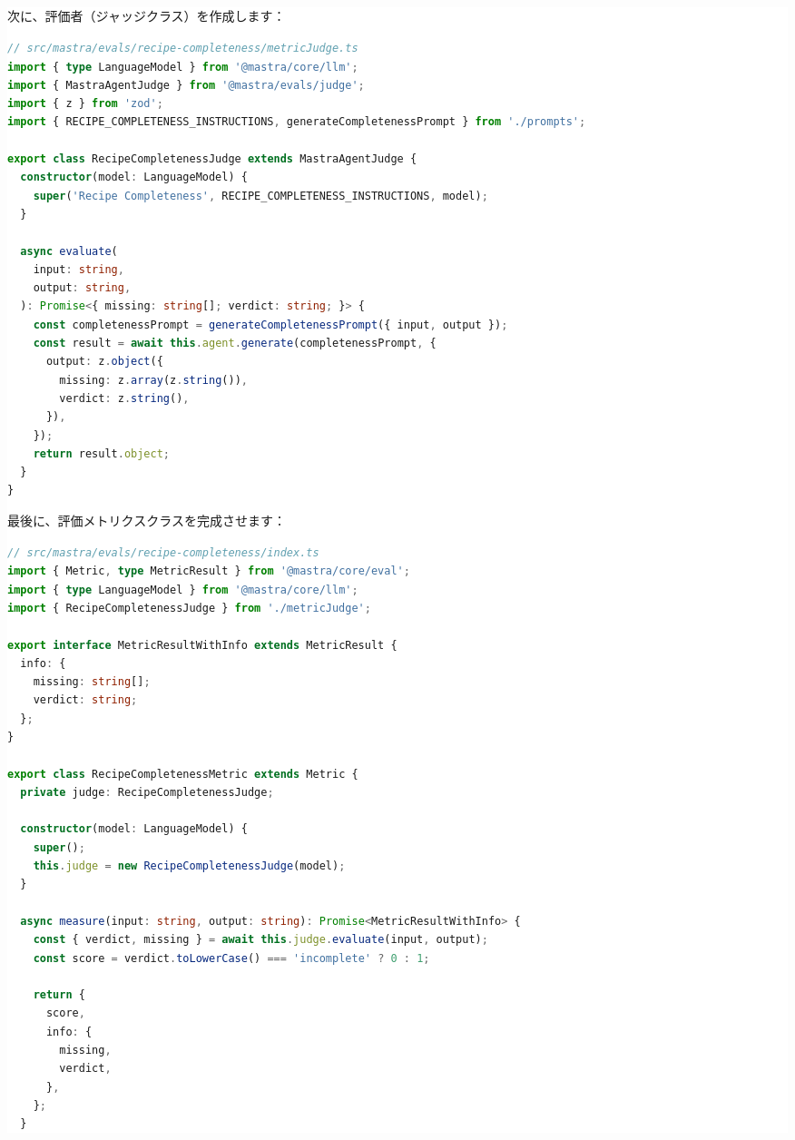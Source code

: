 次に、評価者（ジャッジクラス）を作成します：

```typescript
// src/mastra/evals/recipe-completeness/metricJudge.ts
import { type LanguageModel } from '@mastra/core/llm';
import { MastraAgentJudge } from '@mastra/evals/judge';
import { z } from 'zod';
import { RECIPE_COMPLETENESS_INSTRUCTIONS, generateCompletenessPrompt } from './prompts';

export class RecipeCompletenessJudge extends MastraAgentJudge {
  constructor(model: LanguageModel) {
    super('Recipe Completeness', RECIPE_COMPLETENESS_INSTRUCTIONS, model);
  }

  async evaluate(
    input: string,
    output: string,
  ): Promise<{ missing: string[]; verdict: string; }> {
    const completenessPrompt = generateCompletenessPrompt({ input, output });
    const result = await this.agent.generate(completenessPrompt, {
      output: z.object({
        missing: z.array(z.string()),
        verdict: z.string(),
      }),
    });
    return result.object;
  }
}
```

最後に、評価メトリクスクラスを完成させます：

```typescript
// src/mastra/evals/recipe-completeness/index.ts
import { Metric, type MetricResult } from '@mastra/core/eval';
import { type LanguageModel } from '@mastra/core/llm';
import { RecipeCompletenessJudge } from './metricJudge';

export interface MetricResultWithInfo extends MetricResult {
  info: {
    missing: string[];
    verdict: string;
  };
}

export class RecipeCompletenessMetric extends Metric {
  private judge: RecipeCompletenessJudge;
  
  constructor(model: LanguageModel) {
    super();
    this.judge = new RecipeCompletenessJudge(model);
  }
  
  async measure(input: string, output: string): Promise<MetricResultWithInfo> {
    const { verdict, missing } = await this.judge.evaluate(input, output);
    const score = verdict.toLowerCase() === 'incomplete' ? 0 : 1;
    
    return {
      score,
      info: {
        missing,
        verdict,
      },
    };
  }
```